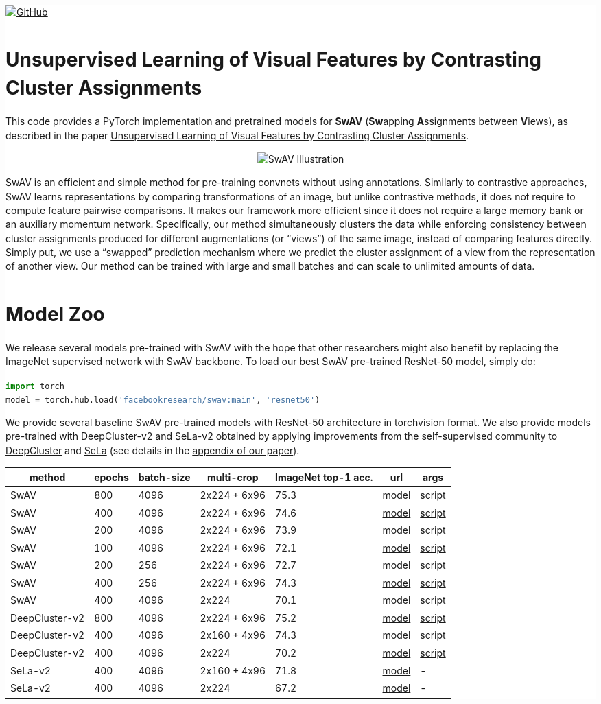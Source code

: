 <a href="https://github.com/JDekun/SwAV" target="_parent"><img src="https://badgen.net/badge/icon/SwAV?icon=github&label=GitHub" alt="GitHub"/></a>
# Unsupervised Learning of Visual Features by Contrasting Cluster Assignments
This code provides a PyTorch implementation and pretrained models for **SwAV** (**Sw**apping **A**ssignments between **V**iews), as described in the paper [Unsupervised Learning of Visual Features by Contrasting Cluster Assignments](https://arxiv.org/abs/2006.09882).

<div align="center">
  <img width="100%" alt="SwAV Illustration" src="https://dl.fbaipublicfiles.com/deepcluster/animated.gif">
</div>

SwAV is an efficient and simple method for pre-training convnets without using annotations.
Similarly to contrastive approaches, SwAV learns representations by comparing transformations of an image, but unlike contrastive methods, it does not require to compute feature pairwise comparisons.
It makes our framework more efficient since it does not require a large memory bank or an auxiliary momentum network.
Specifically, our method simultaneously clusters the data while enforcing consistency between cluster assignments produced for different augmentations (or “views”) of the same image, instead of comparing features directly.
Simply put, we use a “swapped” prediction mechanism where we predict the cluster assignment of a view from the representation of another view.
Our method can be trained with large and small batches and can scale to unlimited amounts of data.

# Model Zoo

We release several models pre-trained with SwAV with the hope that other researchers might also benefit by replacing the ImageNet supervised network with SwAV backbone.
To load our best SwAV pre-trained ResNet-50 model, simply do:
```python
import torch
model = torch.hub.load('facebookresearch/swav:main', 'resnet50')
```

We provide several baseline SwAV pre-trained models with ResNet-50 architecture in torchvision format.
We also provide models pre-trained with [DeepCluster-v2](./main_deepclusterv2.py) and SeLa-v2 obtained by applying improvements from the self-supervised community to [DeepCluster](https://arxiv.org/abs/1807.05520) and [SeLa](https://arxiv.org/abs/1911.05371) (see details in the [appendix of our paper](https://arxiv.org/abs/2006.09882)).

| method | epochs | batch-size | multi-crop | ImageNet top-1 acc. | url | args |
|-------------------|-------------------|---------------------|--------------------|--------------------|--------------------|--------------------|
| SwAV | 800 | 4096 | 2x224 + 6x96 | 75.3 | [model](https://dl.fbaipublicfiles.com/deepcluster/swav_800ep_pretrain.pth.tar) | [script](./scripts/swav_800ep_pretrain.sh) |
| SwAV | 400 | 4096 | 2x224 + 6x96 | 74.6 | [model](https://dl.fbaipublicfiles.com/deepcluster/swav_400ep_pretrain.pth.tar) | [script](./scripts/swav_400ep_pretrain.sh) |
| SwAV | 200 | 4096 | 2x224 + 6x96 | 73.9 | [model](https://dl.fbaipublicfiles.com/deepcluster/swav_200ep_pretrain.pth.tar) | [script](./scripts/swav_200ep_pretrain.sh) |
| SwAV | 100 | 4096 | 2x224 + 6x96 | 72.1 | [model](https://dl.fbaipublicfiles.com/deepcluster/swav_100ep_pretrain.pth.tar) | [script](./scripts/swav_100ep_pretrain.sh) |
| SwAV | 200 | 256 | 2x224 + 6x96 | 72.7 | [model](https://dl.fbaipublicfiles.com/deepcluster/swav_200ep_bs256_pretrain.pth.tar) | [script](./scripts/swav_200ep_bs256_pretrain.sh) |
| SwAV | 400 | 256 | 2x224 + 6x96 | 74.3 | [model](https://dl.fbaipublicfiles.com/deepcluster/swav_400ep_bs256_pretrain.pth.tar) | [script](./scripts/swav_400ep_bs256_pretrain.sh) |
| SwAV | 400 | 4096 | 2x224 | 70.1 | [model](https://dl.fbaipublicfiles.com/deepcluster/swav_400ep_2x224_pretrain.pth.tar) | [script](./scripts/swav_400ep_2x224_pretrain.sh) |
| DeepCluster-v2 | 800 | 4096 | 2x224 + 6x96 | 75.2 | [model](https://dl.fbaipublicfiles.com/deepcluster/deepclusterv2_800ep_pretrain.pth.tar) | [script](./scripts/deepclusterv2_800ep_pretrain.sh) |
| DeepCluster-v2 | 400 | 4096 | 2x160 + 4x96 | 74.3 | [model](https://dl.fbaipublicfiles.com/deepcluster/deepclusterv2_400ep_pretrain.pth.tar) | [script](./scripts/deepclusterv2_400ep_pretrain.sh) |
| DeepCluster-v2 | 400 | 4096 | 2x224 | 70.2 | [model](https://dl.fbaipublicfiles.com/deepcluster/deepclusterv2_400ep_2x224_pretrain.pth.tar) | [script](./scripts/deepclusterv2_400ep_2x224_pretrain.sh) |
| SeLa-v2 | 400 | 4096 | 2x160 + 4x96 | 71.8 | [model](https://dl.fbaipublicfiles.com/deepcluster/selav2_400ep_pretrain.pth.tar) | - |
| SeLa-v2 | 400 | 4096 | 2x224 | 67.2 | [model](https://dl.fbaipublicfiles.com/deepcluster/selav2_400ep_2x224_pretrain.pth.tar) | - |